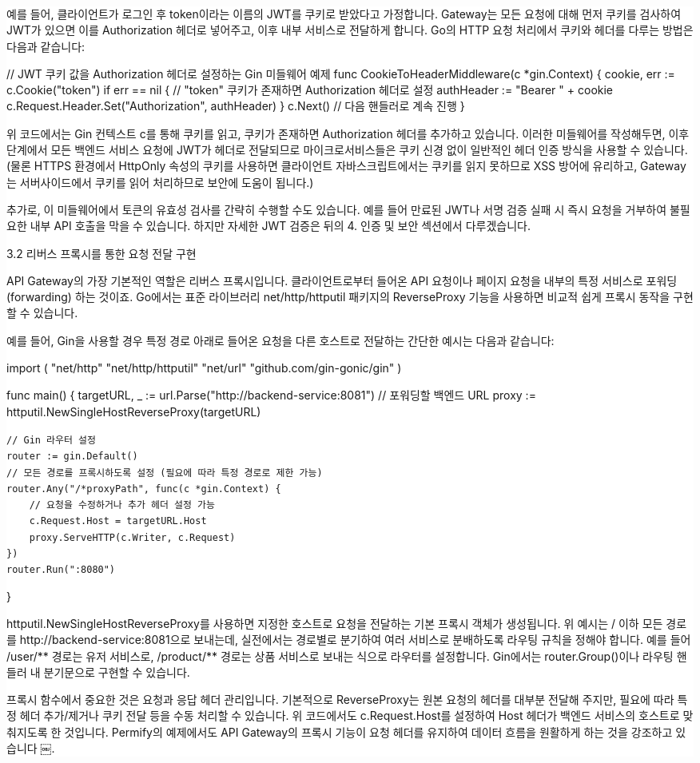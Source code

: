 예를 들어, 클라이언트가 로그인 후 token이라는 이름의 JWT를 쿠키로 받았다고 가정합니다. Gateway는 모든 요청에 대해 먼저 쿠키를 검사하여 JWT가 있으면 이를 Authorization 헤더로 넣어주고, 이후 내부 서비스로 전달하게 합니다. Go의 HTTP 요청 처리에서 쿠키와 헤더를 다루는 방법은 다음과 같습니다:

// JWT 쿠키 값을 Authorization 헤더로 설정하는 Gin 미들웨어 예제
func CookieToHeaderMiddleware(c *gin.Context) {
    cookie, err := c.Cookie("token")
    if err == nil {
        // "token" 쿠키가 존재하면 Authorization 헤더로 설정
        authHeader := "Bearer " + cookie
        c.Request.Header.Set("Authorization", authHeader)
    }
    c.Next()  // 다음 핸들러로 계속 진행
}

위 코드에서는 Gin 컨텍스트 c를 통해 쿠키를 읽고, 쿠키가 존재하면 Authorization 헤더를 추가하고 있습니다. 이러한 미들웨어를 작성해두면, 이후 단계에서 모든 백엔드 서비스 요청에 JWT가 헤더로 전달되므로 마이크로서비스들은 쿠키 신경 없이 일반적인 헤더 인증 방식을 사용할 수 있습니다. (물론 HTTPS 환경에서 HttpOnly 속성의 쿠키를 사용하면 클라이언트 자바스크립트에서는 쿠키를 읽지 못하므로 XSS 방어에 유리하고, Gateway는 서버사이드에서 쿠키를 읽어 처리하므로 보안에 도움이 됩니다.)

추가로, 이 미들웨어에서 토큰의 유효성 검사를 간략히 수행할 수도 있습니다. 예를 들어 만료된 JWT나 서명 검증 실패 시 즉시 요청을 거부하여 불필요한 내부 API 호출을 막을 수 있습니다. 하지만 자세한 JWT 검증은 뒤의 4. 인증 및 보안 섹션에서 다루겠습니다.

3.2 리버스 프록시를 통한 요청 전달 구현

API Gateway의 가장 기본적인 역할은 리버스 프록시입니다. 클라이언트로부터 들어온 API 요청이나 페이지 요청을 내부의 특정 서비스로 포워딩(forwarding) 하는 것이죠. Go에서는 표준 라이브러리 net/http/httputil 패키지의 ReverseProxy 기능을 사용하면 비교적 쉽게 프록시 동작을 구현할 수 있습니다.

예를 들어, Gin을 사용할 경우 특정 경로 아래로 들어온 요청을 다른 호스트로 전달하는 간단한 예시는 다음과 같습니다:

import (
    "net/http"
    "net/http/httputil"
    "net/url"
    "github.com/gin-gonic/gin"
)

func main() {
    targetURL, _ := url.Parse("http://backend-service:8081")  // 포워딩할 백엔드 URL
    proxy := httputil.NewSingleHostReverseProxy(targetURL)
    
    // Gin 라우터 설정
    router := gin.Default()
    // 모든 경로를 프록시하도록 설정 (필요에 따라 특정 경로로 제한 가능)
    router.Any("/*proxyPath", func(c *gin.Context) {
        // 요청을 수정하거나 추가 헤더 설정 가능
        c.Request.Host = targetURL.Host
        proxy.ServeHTTP(c.Writer, c.Request)
    })
    router.Run(":8080")
}

httputil.NewSingleHostReverseProxy를 사용하면 지정한 호스트로 요청을 전달하는 기본 프록시 객체가 생성됩니다. 위 예시는 / 이하 모든 경로를 http://backend-service:8081으로 보내는데, 실전에서는 경로별로 분기하여 여러 서비스로 분배하도록 라우팅 규칙을 정해야 합니다. 예를 들어 /user/** 경로는 유저 서비스로, /product/** 경로는 상품 서비스로 보내는 식으로 라우터를 설정합니다. Gin에서는 router.Group()이나 라우팅 핸들러 내 분기문으로 구현할 수 있습니다.

프록시 함수에서 중요한 것은 요청과 응답 헤더 관리입니다. 기본적으로 ReverseProxy는 원본 요청의 헤더를 대부분 전달해 주지만, 필요에 따라 특정 헤더 추가/제거나 쿠키 전달 등을 수동 처리할 수 있습니다. 위 코드에서도 c.Request.Host를 설정하여 Host 헤더가 백엔드 서비스의 호스트로 맞춰지도록 한 것입니다. Permify의 예제에서도 API Gateway의 프록시 기능이 요청 헤더를 유지하여 데이터 흐름을 원활하게 하는 것을 강조하고 있습니다 ￼.
